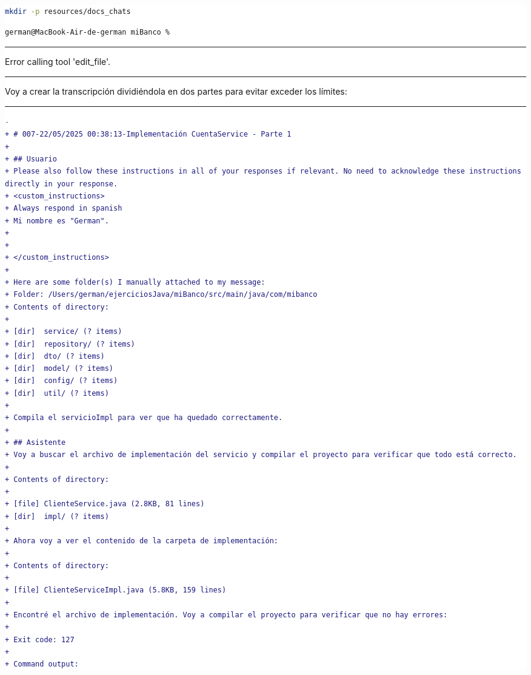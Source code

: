 
```bash
mkdir -p resources/docs_chats
```

```
german@MacBook-Air-de-german miBanco % 

```

---

Error calling tool 'edit_file'.

---

Voy a crear la transcripción dividiéndola en dos partes para evitar exceder los límites:

---

```diff
- 
+ # 007-22/05/2025 00:38:13-Implementación CuentaService - Parte 1
+ 
+ ## Usuario
+ Please also follow these instructions in all of your responses if relevant. No need to acknowledge these instructions directly in your response.
+ <custom_instructions>
+ Always respond in spanish
+ Mi nombre es "German".
+ 
+ 
+ </custom_instructions>
+ 
+ Here are some folder(s) I manually attached to my message:
+ Folder: /Users/german/ejerciciosJava/miBanco/src/main/java/com/mibanco
+ Contents of directory:
+ 
+ [dir]  service/ (? items)
+ [dir]  repository/ (? items)
+ [dir]  dto/ (? items)
+ [dir]  model/ (? items)
+ [dir]  config/ (? items)
+ [dir]  util/ (? items)
+ 
+ Compila el servicioImpl para ver que ha quedado correctamente.
+ 
+ ## Asistente
+ Voy a buscar el archivo de implementación del servicio y compilar el proyecto para verificar que todo está correcto.
+ 
+ Contents of directory:
+ 
+ [file] ClienteService.java (2.8KB, 81 lines)
+ [dir]  impl/ (? items)
+ 
+ Ahora voy a ver el contenido de la carpeta de implementación:
+ 
+ Contents of directory:
+ 
+ [file] ClienteServiceImpl.java (5.8KB, 159 lines)
+ 
+ Encontré el archivo de implementación. Voy a compilar el proyecto para verificar que no hay errores:
+ 
+ Exit code: 127
+ 
+ Command output:
```